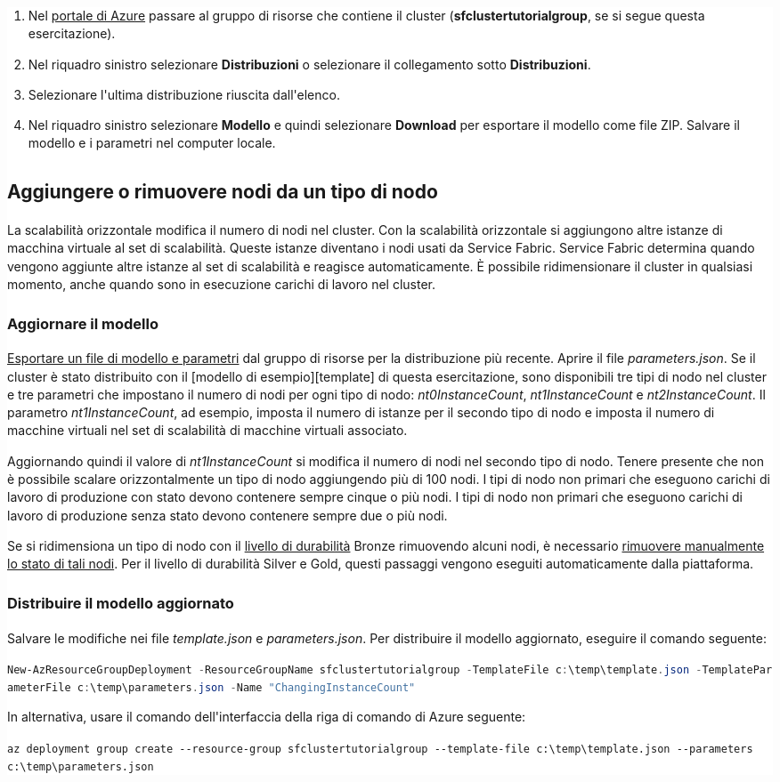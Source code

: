 1. Nel [portale di Azure](https://portal.azure.com) passare al gruppo di risorse che contiene il cluster (**sfclustertutorialgroup**, se si segue questa esercitazione). 

2. Nel riquadro sinistro selezionare **Distribuzioni** o selezionare il collegamento sotto **Distribuzioni**. 

3. Selezionare l'ultima distribuzione riuscita dall'elenco.

4. Nel riquadro sinistro selezionare **Modello** e quindi selezionare **Download** per esportare il modello come file ZIP.  Salvare il modello e i parametri nel computer locale.

## <a name="add-nodes-to-or-remove-nodes-from-a-node-type"></a>Aggiungere o rimuovere nodi da un tipo di nodo

La scalabilità orizzontale modifica il numero di nodi nel cluster. Con la scalabilità orizzontale si aggiungono altre istanze di macchina virtuale al set di scalabilità. Queste istanze diventano i nodi usati da Service Fabric. Service Fabric determina quando vengono aggiunte altre istanze al set di scalabilità e reagisce automaticamente. È possibile ridimensionare il cluster in qualsiasi momento, anche quando sono in esecuzione carichi di lavoro nel cluster.

### <a name="update-the-template"></a>Aggiornare il modello

[Esportare un file di modello e parametri](#export-the-template-for-the-resource-group) dal gruppo di risorse per la distribuzione più recente.  Aprire il file *parameters.json*.  Se il cluster è stato distribuito con il [modello di esempio][template] di questa esercitazione, sono disponibili tre tipi di nodo nel cluster e tre parametri che impostano il numero di nodi per ogni tipo di nodo: *nt0InstanceCount*, *nt1InstanceCount* e *nt2InstanceCount*.  Il parametro *nt1InstanceCount*, ad esempio, imposta il numero di istanze per il secondo tipo di nodo e imposta il numero di macchine virtuali nel set di scalabilità di macchine virtuali associato.

Aggiornando quindi il valore di *nt1InstanceCount* si modifica il numero di nodi nel secondo tipo di nodo.  Tenere presente che non è possibile scalare orizzontalmente un tipo di nodo aggiungendo più di 100 nodi.  I tipi di nodo non primari che eseguono carichi di lavoro di produzione con stato devono contenere sempre cinque o più nodi. I tipi di nodo non primari che eseguono carichi di lavoro di produzione senza stato devono contenere sempre due o più nodi.

Se si ridimensiona un tipo di nodo con il [livello di durabilità][durability] Bronze rimuovendo alcuni nodi, è necessario [rimuovere manualmente lo stato di tali nodi](service-fabric-cluster-scale-in-out.md#manually-remove-vms-from-a-node-typevirtual-machine-scale-set).  Per il livello di durabilità Silver e Gold, questi passaggi vengono eseguiti automaticamente dalla piattaforma.

### <a name="deploy-the-updated-template"></a>Distribuire il modello aggiornato
Salvare le modifiche nei file *template.json* e *parameters.json*.  Per distribuire il modello aggiornato, eseguire il comando seguente:

```powershell
New-AzResourceGroupDeployment -ResourceGroupName sfclustertutorialgroup -TemplateFile c:\temp\template.json -TemplateParameterFile c:\temp\parameters.json -Name "ChangingInstanceCount"
```
In alternativa, usare il comando dell'interfaccia della riga di comando di Azure seguente:
```azurecli
az deployment group create --resource-group sfclustertutorialgroup --template-file c:\temp\template.json --parameters c:\temp\parameters.json
```


[durability]: service-fabric-cluster-capacity.md#durability-characteristics-of-the-cluster
[reliability]: service-fabric-cluster-capacity.md#reliability-characteristics-of-the-cluster